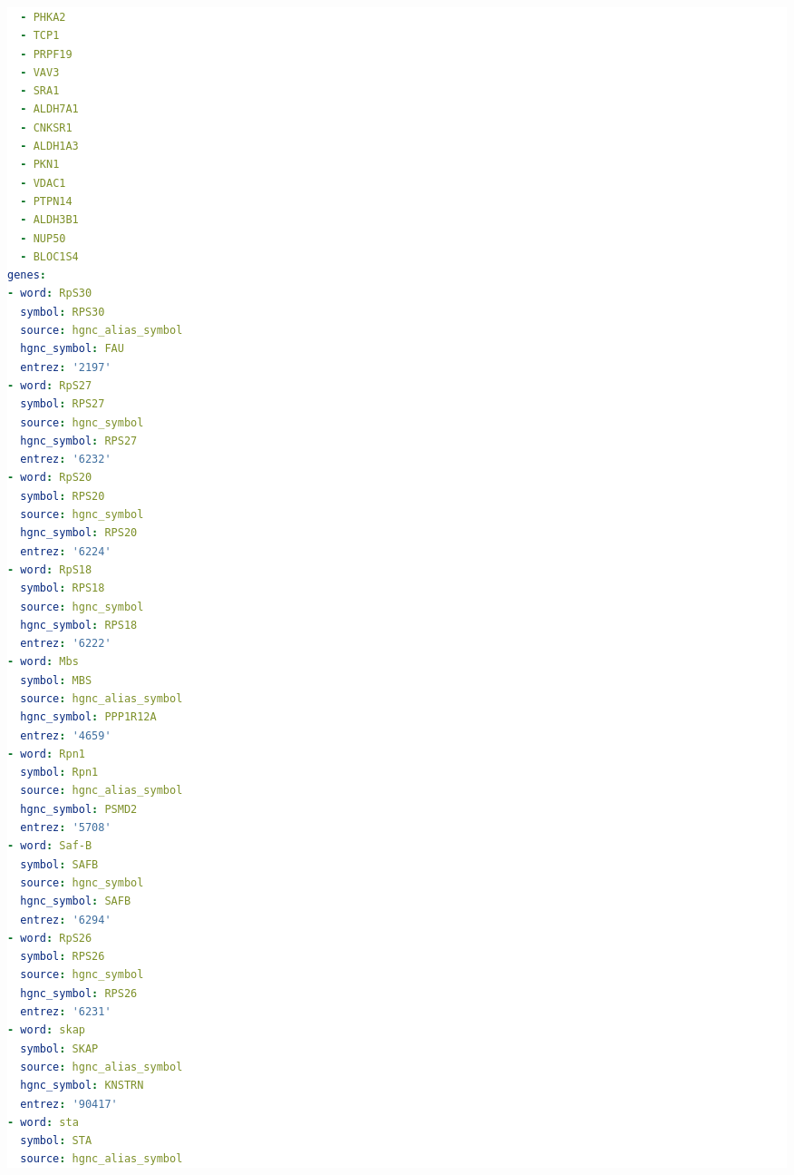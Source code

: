 ```yaml
  - PHKA2
  - TCP1
  - PRPF19
  - VAV3
  - SRA1
  - ALDH7A1
  - CNKSR1
  - ALDH1A3
  - PKN1
  - VDAC1
  - PTPN14
  - ALDH3B1
  - NUP50
  - BLOC1S4
genes:
- word: RpS30
  symbol: RPS30
  source: hgnc_alias_symbol
  hgnc_symbol: FAU
  entrez: '2197'
- word: RpS27
  symbol: RPS27
  source: hgnc_symbol
  hgnc_symbol: RPS27
  entrez: '6232'
- word: RpS20
  symbol: RPS20
  source: hgnc_symbol
  hgnc_symbol: RPS20
  entrez: '6224'
- word: RpS18
  symbol: RPS18
  source: hgnc_symbol
  hgnc_symbol: RPS18
  entrez: '6222'
- word: Mbs
  symbol: MBS
  source: hgnc_alias_symbol
  hgnc_symbol: PPP1R12A
  entrez: '4659'
- word: Rpn1
  symbol: Rpn1
  source: hgnc_alias_symbol
  hgnc_symbol: PSMD2
  entrez: '5708'
- word: Saf-B
  symbol: SAFB
  source: hgnc_symbol
  hgnc_symbol: SAFB
  entrez: '6294'
- word: RpS26
  symbol: RPS26
  source: hgnc_symbol
  hgnc_symbol: RPS26
  entrez: '6231'
- word: skap
  symbol: SKAP
  source: hgnc_alias_symbol
  hgnc_symbol: KNSTRN
  entrez: '90417'
- word: sta
  symbol: STA
  source: hgnc_alias_symbol
```